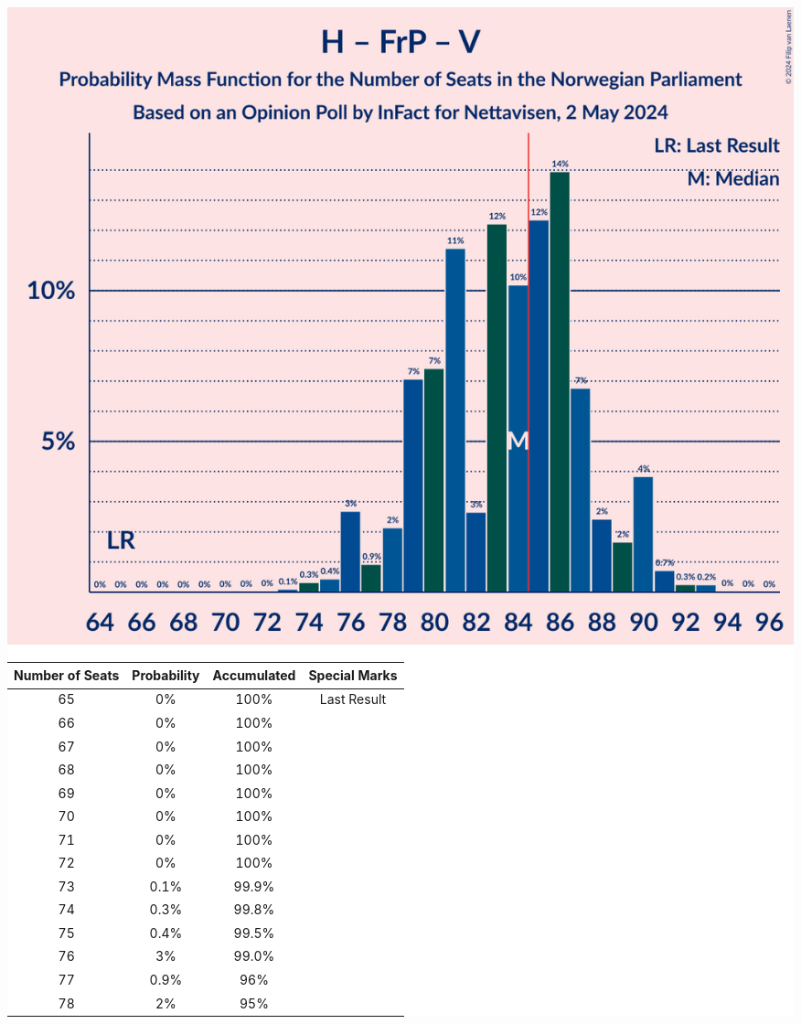 ![Graph with seats probability mass function not yet produced](2024-05-02-InFact-coalitions-seats-pmf-h–frp–v.png "Seats Probability Mass Function")

| Number of Seats | Probability | Accumulated | Special Marks |
|:---------------:|:-----------:|:-----------:|:-------------:|
| 65 | 0% | 100% | Last Result |
| 66 | 0% | 100% |  |
| 67 | 0% | 100% |  |
| 68 | 0% | 100% |  |
| 69 | 0% | 100% |  |
| 70 | 0% | 100% |  |
| 71 | 0% | 100% |  |
| 72 | 0% | 100% |  |
| 73 | 0.1% | 99.9% |  |
| 74 | 0.3% | 99.8% |  |
| 75 | 0.4% | 99.5% |  |
| 76 | 3% | 99.0% |  |
| 77 | 0.9% | 96% |  |
| 78 | 2% | 95% |  |